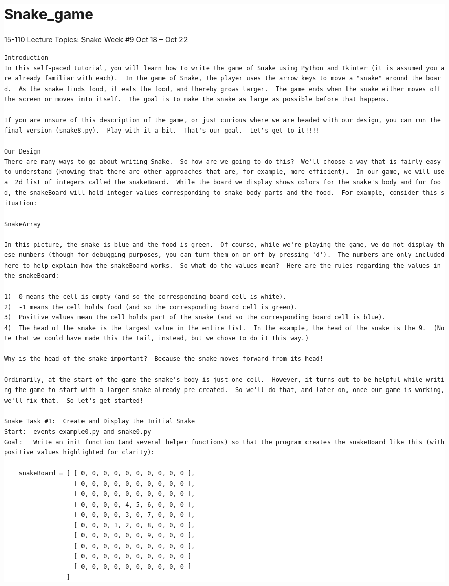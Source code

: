 # Snake_game

15-110 Lecture Topics:  Snake
Week #9  Oct 18 – Oct 22

    Introduction
    In this self-paced tutorial, you will learn how to write the game of Snake using Python and Tkinter (it is assumed you are already familiar with each).  In the game of Snake, the player uses the arrow keys to move a "snake" around the board.  As the snake finds food, it eats the food, and thereby grows larger.  The game ends when the snake either moves off the screen or moves into itself.  The goal is to make the snake as large as possible before that happens.

    If you are unsure of this description of the game, or just curious where we are headed with our design, you can run the final version (snake8.py).  Play with it a bit.  That's our goal.  Let's get to it!!!!
     
    Our Design
    There are many ways to go about writing Snake.  So how are we going to do this?  We'll choose a way that is fairly easy to understand (knowing that there are other approaches that are, for example, more efficient).  In our game, we will use a  2d list of integers called the snakeBoard.  While the board we display shows colors for the snake's body and for food, the snakeBoard will hold integer values corresponding to snake body parts and the food.  For example, consider this situation:

    SnakeArray

    In this picture, the snake is blue and the food is green.  Of course, while we're playing the game, we do not display these numbers (though for debugging purposes, you can turn them on or off by pressing 'd').  The numbers are only included here to help explain how the snakeBoard works.  So what do the values mean?  Here are the rules regarding the values in the snakeBoard:

    1)  0 means the cell is empty (and so the corresponding board cell is white).
    2)  -1 means the cell holds food (and so the corresponding board cell is green).
    3)  Positive values mean the cell holds part of the snake (and so the corresponding board cell is blue).
    4)  The head of the snake is the largest value in the entire list.  In the example, the head of the snake is the 9.  (Note that we could have made this the tail, instead, but we chose to do it this way.)

    Why is the head of the snake important?  Because the snake moves forward from its head!

    Ordinarily, at the start of the game the snake's body is just one cell.  However, it turns out to be helpful while writing the game to start with a larger snake already pre-created.  So we'll do that, and later on, once our game is working, we'll fix that.  So let's get started!
     
    Snake Task #1:  Create and Display the Initial Snake
    Start: 	events-example0.py and snake0.py
    Goal: 	Write an init function (and several helper functions) so that the program creates the snakeBoard like this (with positive values highlighted for clarity):

        snakeBoard = [ [ 0, 0, 0, 0, 0, 0, 0, 0, 0, 0 ],
                       [ 0, 0, 0, 0, 0, 0, 0, 0, 0, 0 ],
                       [ 0, 0, 0, 0, 0, 0, 0, 0, 0, 0 ],
                       [ 0, 0, 0, 0, 4, 5, 6, 0, 0, 0 ],
                       [ 0, 0, 0, 0, 3, 0, 7, 0, 0, 0 ],
                       [ 0, 0, 0, 1, 2, 0, 8, 0, 0, 0 ],
                       [ 0, 0, 0, 0, 0, 0, 9, 0, 0, 0 ],
                       [ 0, 0, 0, 0, 0, 0, 0, 0, 0, 0 ],
                       [ 0, 0, 0, 0, 0, 0, 0, 0, 0, 0 ]
                       [ 0, 0, 0, 0, 0, 0, 0, 0, 0, 0 ]
                     ]
